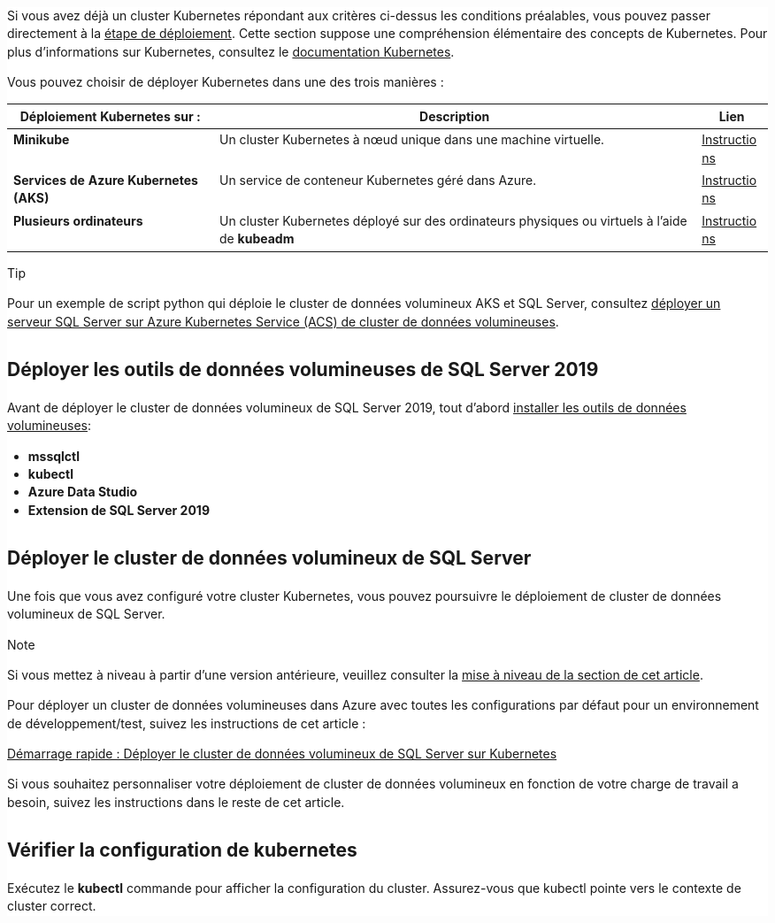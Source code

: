 Si vous avez déjà un cluster Kubernetes répondant aux critères ci-dessus les conditions préalables, vous pouvez passer directement à la [étape de déploiement](#deploy). Cette section suppose une compréhension élémentaire des concepts de Kubernetes.  Pour plus d’informations sur Kubernetes, consultez le [documentation Kubernetes](https://kubernetes.io/docs/home).

Vous pouvez choisir de déployer Kubernetes dans une des trois manières :

| Déploiement Kubernetes sur : | Description | Lien |
|---|---|---|
| **Minikube** | Un cluster Kubernetes à nœud unique dans une machine virtuelle. | [Instructions](deploy-on-minikube.md) |
| **Services de Azure Kubernetes (AKS)** | Un service de conteneur Kubernetes géré dans Azure. | [Instructions](deploy-on-aks.md) |
| **Plusieurs ordinateurs** | Un cluster Kubernetes déployé sur des ordinateurs physiques ou virtuels à l’aide de **kubeadm** | [Instructions](deploy-with-kubeadm.md) |
  
> [!TIP]
> Pour un exemple de script python qui déploie le cluster de données volumineux AKS et SQL Server, consultez [déployer un serveur SQL Server sur Azure Kubernetes Service (ACS) de cluster de données volumineuses](https://github.com/Microsoft/sql-server-samples/tree/master/samples/features/sql-big-data-cluster/deployment/aks).

## <a name="deploy-sql-server-2019-big-data-tools"></a>Déployer les outils de données volumineuses de SQL Server 2019

Avant de déployer le cluster de données volumineux de SQL Server 2019, tout d’abord [installer les outils de données volumineuses](deploy-big-data-tools.md):
- **mssqlctl**
- **kubectl**
- **Azure Data Studio**
- **Extension de SQL Server 2019**

## <a id="deploy"></a> Déployer le cluster de données volumineux de SQL Server

Une fois que vous avez configuré votre cluster Kubernetes, vous pouvez poursuivre le déploiement de cluster de données volumineux de SQL Server. 

> [!NOTE]
> Si vous mettez à niveau à partir d’une version antérieure, veuillez consulter la [mise à niveau de la section de cet article](#upgrade).

Pour déployer un cluster de données volumineuses dans Azure avec toutes les configurations par défaut pour un environnement de développement/test, suivez les instructions de cet article :

[Démarrage rapide : Déployer le cluster de données volumineux de SQL Server sur Kubernetes](quickstart-big-data-cluster-deploy.md)

Si vous souhaitez personnaliser votre déploiement de cluster de données volumineux en fonction de votre charge de travail a besoin, suivez les instructions dans le reste de cet article.

## <a name="verify-kubernetes-configuration"></a>Vérifier la configuration de kubernetes

Exécutez le **kubectl** commande pour afficher la configuration du cluster. Assurez-vous que kubectl pointe vers le contexte de cluster correct.
